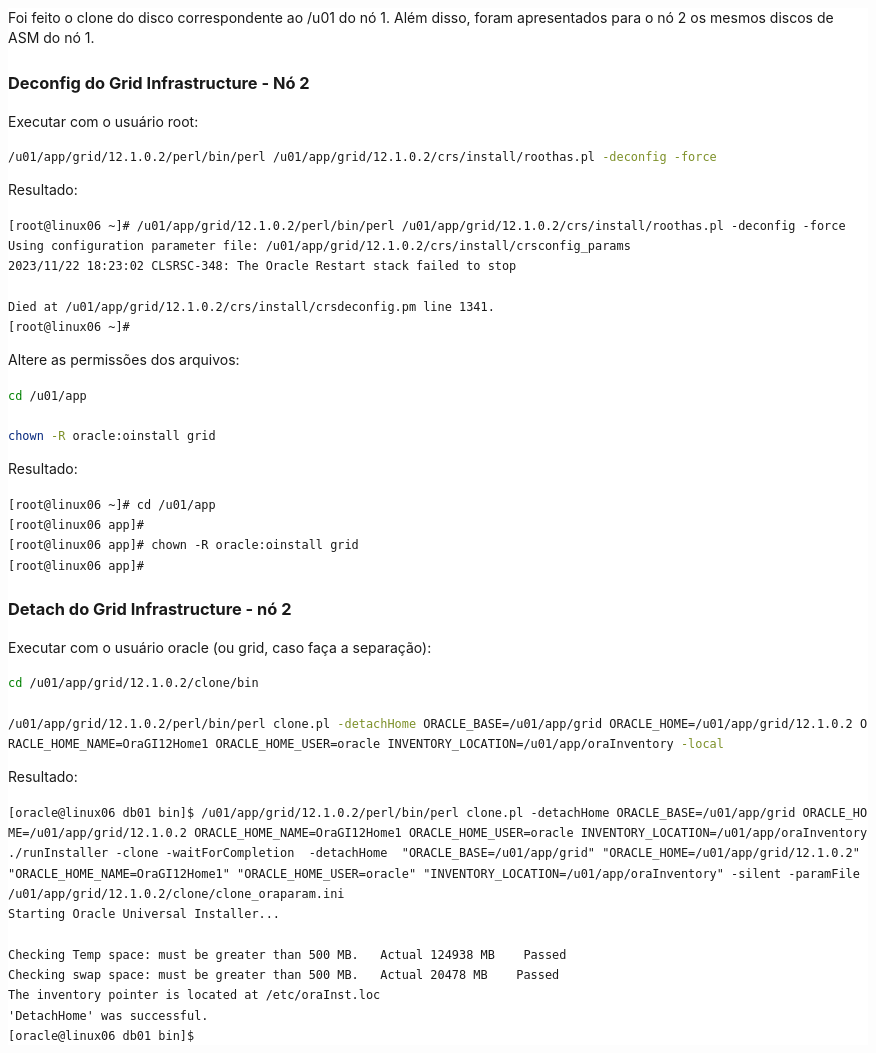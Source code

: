 Foi feito o clone do disco correspondente ao /u01 do nó 1. Além disso, foram apresentados para o nó 2 os mesmos discos de ASM do nó 1.

### Deconfig do Grid Infrastructure - Nó 2

Executar com o usuário root:

```{.bash .numberLines}
/u01/app/grid/12.1.0.2/perl/bin/perl /u01/app/grid/12.1.0.2/crs/install/roothas.pl -deconfig -force
```

Resultado:

```default
[root@linux06 ~]# /u01/app/grid/12.1.0.2/perl/bin/perl /u01/app/grid/12.1.0.2/crs/install/roothas.pl -deconfig -force
Using configuration parameter file: /u01/app/grid/12.1.0.2/crs/install/crsconfig_params
2023/11/22 18:23:02 CLSRSC-348: The Oracle Restart stack failed to stop

Died at /u01/app/grid/12.1.0.2/crs/install/crsdeconfig.pm line 1341.
[root@linux06 ~]#
```

Altere as permissões dos arquivos:

```{.bash .numberLines}
cd /u01/app

chown -R oracle:oinstall grid
```

Resultado:

```default
[root@linux06 ~]# cd /u01/app
[root@linux06 app]#
[root@linux06 app]# chown -R oracle:oinstall grid
[root@linux06 app]#
```

### Detach do Grid Infrastructure - nó 2

Executar com o usuário oracle (ou grid, caso faça a separação):

```{.bash .numberLines}
cd /u01/app/grid/12.1.0.2/clone/bin

/u01/app/grid/12.1.0.2/perl/bin/perl clone.pl -detachHome ORACLE_BASE=/u01/app/grid ORACLE_HOME=/u01/app/grid/12.1.0.2 ORACLE_HOME_NAME=OraGI12Home1 ORACLE_HOME_USER=oracle INVENTORY_LOCATION=/u01/app/oraInventory -local
```

Resultado:

```default
[oracle@linux06 db01 bin]$ /u01/app/grid/12.1.0.2/perl/bin/perl clone.pl -detachHome ORACLE_BASE=/u01/app/grid ORACLE_HOME=/u01/app/grid/12.1.0.2 ORACLE_HOME_NAME=OraGI12Home1 ORACLE_HOME_USER=oracle INVENTORY_LOCATION=/u01/app/oraInventory
./runInstaller -clone -waitForCompletion  -detachHome  "ORACLE_BASE=/u01/app/grid" "ORACLE_HOME=/u01/app/grid/12.1.0.2" "ORACLE_HOME_NAME=OraGI12Home1" "ORACLE_HOME_USER=oracle" "INVENTORY_LOCATION=/u01/app/oraInventory" -silent -paramFile /u01/app/grid/12.1.0.2/clone/clone_oraparam.ini
Starting Oracle Universal Installer...

Checking Temp space: must be greater than 500 MB.   Actual 124938 MB    Passed
Checking swap space: must be greater than 500 MB.   Actual 20478 MB    Passed
The inventory pointer is located at /etc/oraInst.loc
'DetachHome' was successful.
[oracle@linux06 db01 bin]$
```
